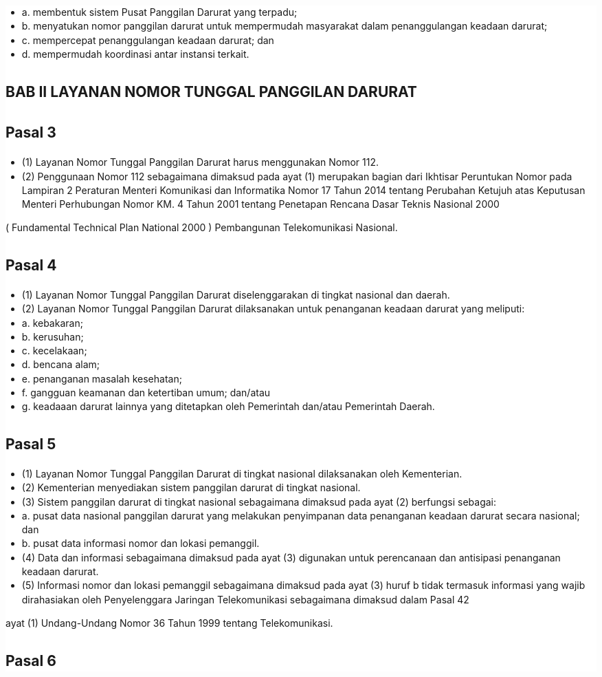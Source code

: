 - a. membentuk  sistem  Pusat  Panggilan  Darurat  yang terpadu;
- b. menyatukan nomor panggilan darurat untuk mempermudah masyarakat dalam penanggulangan keadaan darurat;
- c. mempercepat penanggulangan keadaan darurat; dan
- d. mempermudah koordinasi antar instansi terkait.

## BAB II LAYANAN NOMOR TUNGGAL PANGGILAN DARURAT

## Pasal 3

- (1) Layanan  Nomor  Tunggal  Panggilan  Darurat  harus menggunakan Nomor 112.
- (2) Penggunaan  Nomor  112  sebagaimana  dimaksud  pada ayat  (1)  merupakan  bagian  dari  Ikhtisar  Peruntukan Nomor pada Lampiran 2 Peraturan  Menteri  Komunikasi dan Informatika Nomor  17  Tahun  2014  tentang Perubahan Ketujuh atas Keputusan Menteri Perhubungan  Nomor  KM.  4  Tahun  2001  tentang Penetapan Rencana Dasar Teknis Nasional 2000

( Fundamental Technical Plan National 2000 ) Pembangunan Telekomunikasi Nasional.

## Pasal 4

- (1) Layanan Nomor Tunggal Panggilan Darurat diselenggarakan di tingkat nasional dan daerah.
- (2) Layanan Nomor Tunggal Panggilan Darurat dilaksanakan untuk penanganan keadaan darurat yang meliputi:
- a. kebakaran;
- b. kerusuhan;
- c. kecelakaan;
- d. bencana alam;
- e. penanganan masalah kesehatan;
- f. gangguan keamanan dan ketertiban umum; dan/atau
- g. keadaaan  darurat  lainnya  yang  ditetapkan  oleh Pemerintah dan/atau Pemerintah Daerah.

## Pasal 5

- (1) Layanan  Nomor  Tunggal  Panggilan  Darurat  di  tingkat nasional dilaksanakan oleh Kementerian.
- (2) Kementerian  menyediakan  sistem  panggilan  darurat  di tingkat nasional.
- (3) Sistem panggilan darurat di tingkat nasional sebagaimana dimaksud pada ayat (2) berfungsi sebagai:
- a. pusat data nasional panggilan darurat yang melakukan penyimpanan data penanganan keadaan darurat secara nasional; dan
- b. pusat data informasi nomor dan lokasi pemanggil.
- (4) Data dan informasi sebagaimana dimaksud pada ayat (3) digunakan untuk perencanaan dan antisipasi penanganan keadaan darurat.
- (5) Informasi  nomor  dan  lokasi  pemanggil  sebagaimana dimaksud pada ayat (3) huruf b tidak termasuk informasi yang  wajib  dirahasiakan  oleh  Penyelenggara  Jaringan Telekomunikasi  sebagaimana  dimaksud  dalam  Pasal  42

ayat (1) Undang-Undang Nomor 36 Tahun 1999 tentang Telekomunikasi.

## Pasal 6
